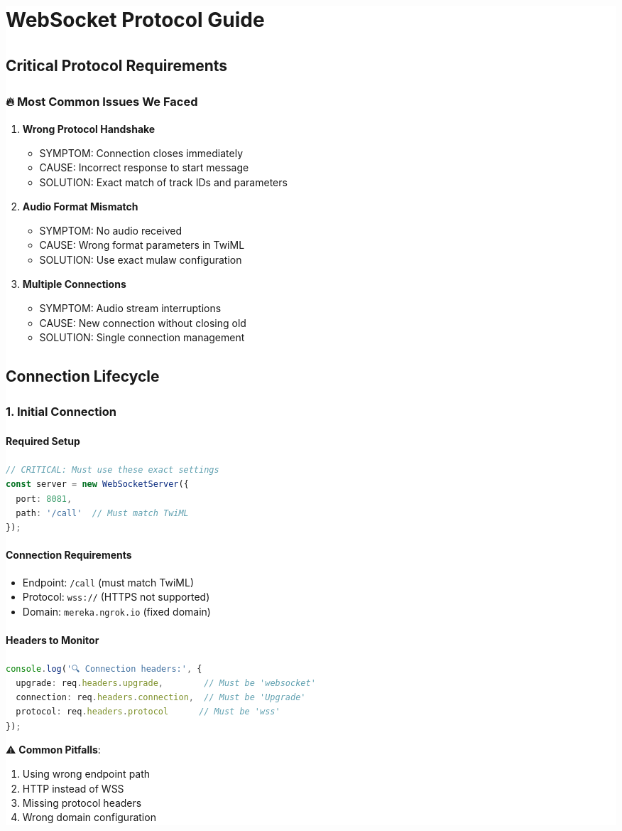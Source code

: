 # WebSocket Protocol Guide

## Critical Protocol Requirements

### 🔥 Most Common Issues We Faced

1. **Wrong Protocol Handshake**
   - SYMPTOM: Connection closes immediately
   - CAUSE: Incorrect response to start message
   - SOLUTION: Exact match of track IDs and parameters

2. **Audio Format Mismatch**
   - SYMPTOM: No audio received
   - CAUSE: Wrong format parameters in TwiML
   - SOLUTION: Use exact mulaw configuration

3. **Multiple Connections**
   - SYMPTOM: Audio stream interruptions
   - CAUSE: New connection without closing old
   - SOLUTION: Single connection management

## Connection Lifecycle

### 1. Initial Connection

#### Required Setup
```typescript
// CRITICAL: Must use these exact settings
const server = new WebSocketServer({
  port: 8081,
  path: '/call'  // Must match TwiML
});
```

#### Connection Requirements
- Endpoint: `/call` (must match TwiML)
- Protocol: `wss://` (HTTPS not supported)
- Domain: `mereka.ngrok.io` (fixed domain)

#### Headers to Monitor
```typescript
console.log('🔍 Connection headers:', {
  upgrade: req.headers.upgrade,        // Must be 'websocket'
  connection: req.headers.connection,  // Must be 'Upgrade'
  protocol: req.headers.protocol      // Must be 'wss'
});
```

⚠️ **Common Pitfalls**:
1. Using wrong endpoint path
2. HTTP instead of WSS
3. Missing protocol headers
4. Wrong domain configuration
